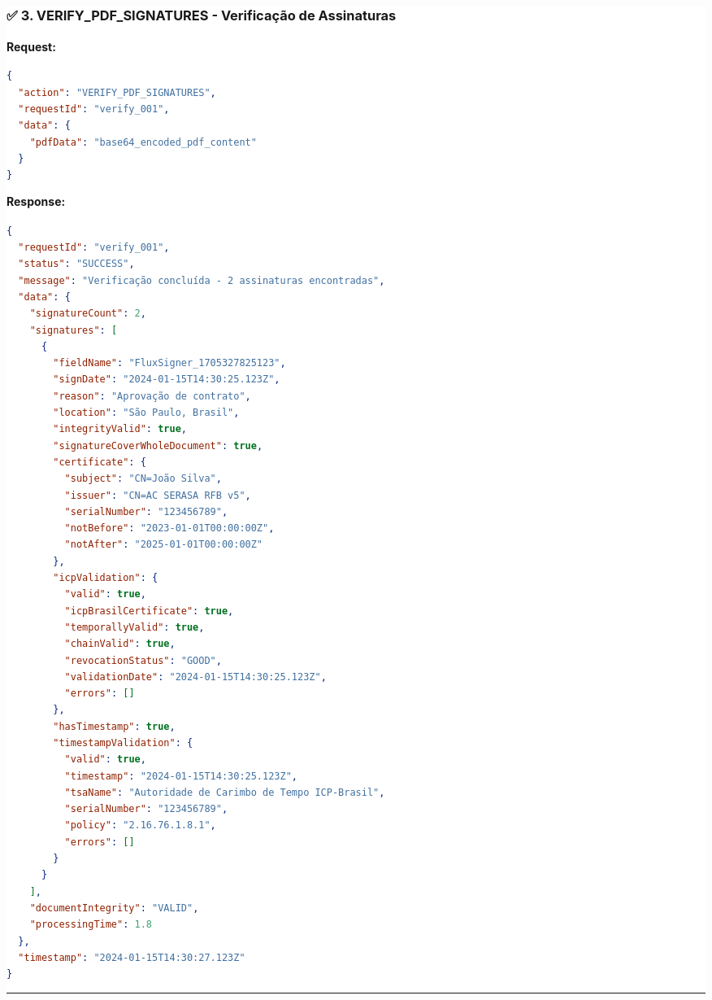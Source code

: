 ### **✅ 3. VERIFY_PDF_SIGNATURES - Verificação de Assinaturas**

**Request:**
```json
{
  "action": "VERIFY_PDF_SIGNATURES",
  "requestId": "verify_001",
  "data": {
    "pdfData": "base64_encoded_pdf_content"
  }
}
```

**Response:**
```json
{
  "requestId": "verify_001",
  "status": "SUCCESS",
  "message": "Verificação concluída - 2 assinaturas encontradas",
  "data": {
    "signatureCount": 2,
    "signatures": [
      {
        "fieldName": "FluxSigner_1705327825123",
        "signDate": "2024-01-15T14:30:25.123Z",
        "reason": "Aprovação de contrato",
        "location": "São Paulo, Brasil",
        "integrityValid": true,
        "signatureCoverWholeDocument": true,
        "certificate": {
          "subject": "CN=João Silva",
          "issuer": "CN=AC SERASA RFB v5",
          "serialNumber": "123456789",
          "notBefore": "2023-01-01T00:00:00Z",
          "notAfter": "2025-01-01T00:00:00Z"
        },
        "icpValidation": {
          "valid": true,
          "icpBrasilCertificate": true,
          "temporallyValid": true,
          "chainValid": true,
          "revocationStatus": "GOOD",
          "validationDate": "2024-01-15T14:30:25.123Z",
          "errors": []
        },
        "hasTimestamp": true,
        "timestampValidation": {
          "valid": true,
          "timestamp": "2024-01-15T14:30:25.123Z",
          "tsaName": "Autoridade de Carimbo de Tempo ICP-Brasil",
          "serialNumber": "123456789",
          "policy": "2.16.76.1.8.1",
          "errors": []
        }
      }
    ],
    "documentIntegrity": "VALID",
    "processingTime": 1.8
  },
  "timestamp": "2024-01-15T14:30:27.123Z"
}
```

---